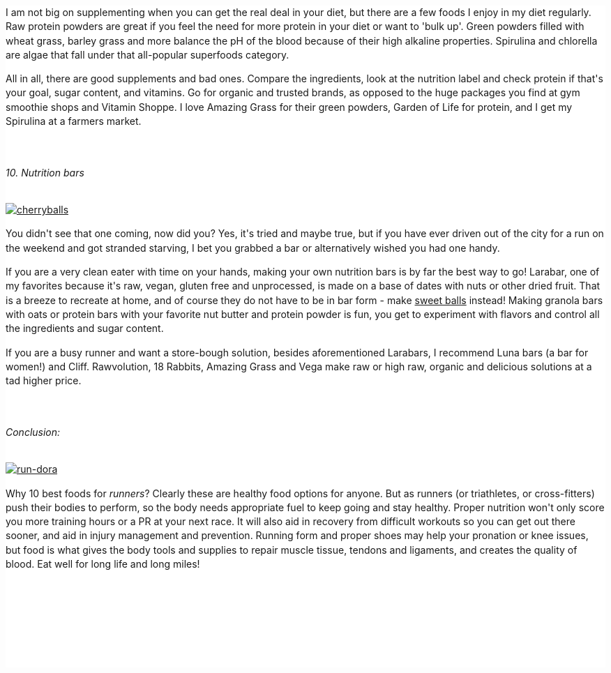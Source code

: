 I am not big on supplementing when you can get the real deal in your diet, but there are a few foods I enjoy in my diet regularly. Raw protein powders are great if you feel the need for more protein in your diet or want to 'bulk up'. Green powders filled with wheat grass, barley grass and more balance the pH of the blood because of their high alkaline properties. Spirulina and chlorella are algae that fall under that all-popular superfoods category.

All in all, there are good supplements and bad ones. Compare the ingredients, look at the nutrition label and check protein if that's your goal, sugar content, and vitamins. Go for organic and trusted brands, as opposed to the huge packages you find at gym smoothie shops and Vitamin Shoppe. I love Amazing Grass for their green powders, Garden of Life for protein, and I get my Spirulina at a farmers market.

&nbsp;

###### 10\. Nutrition bars

[![cherryballs](http://girlintheraw.com/wp-content/uploads/2014/12/cherryballs.jpg)](http://girlintheraw.com/wp-content/uploads/2014/12/cherryballs.jpg)

You didn't see that one coming, now did you? Yes, it's tried and maybe true, but if you have ever driven out of the city for a run on the weekend and got stranded starving, I bet you grabbed a bar or alternatively wished you had one handy.

If you are a very clean eater with time on your hands, making your own nutrition bars is by far the best way to go! Larabar, one of my favorites because it's raw, vegan, gluten free and unprocessed, is made on a base of dates with nuts or other dried fruit. That is a breeze to recreate at home, and of course they do not have to be in bar form - make [sweet balls](http://girlintheraw.com/?p=144 "Almond Apple Sweet Balls") instead! Making granola bars with oats or protein bars with your favorite nut butter and protein powder is fun, you get to experiment with flavors and control all the ingredients and sugar content.

If you are a busy runner and want a store-bough solution, besides aforementioned Larabars, I recommend Luna bars (a bar for women!) and Cliff. Rawvolution, 18 Rabbits, Amazing Grass and Vega make raw or high raw, organic and delicious solutions at a tad higher price.

&nbsp;

###### Conclusion:

[![run-dora](http://girlintheraw.com/wp-content/uploads/2014/12/run-dora.jpg)](http://girlintheraw.com/wp-content/uploads/2014/12/run-dora.jpg)

Why 10 best foods for _runners_? Clearly these are healthy food options for anyone. But as runners (or triathletes, or cross-fitters) push their bodies to perform, so the body needs appropriate fuel to keep going and stay healthy. Proper nutrition won't only score you more training hours or a PR at your next race. It will also aid in recovery from difficult workouts so you can get out there sooner, and aid in injury management and prevention. Running form and proper shoes may help your pronation or knee issues, but food is what gives the body tools and supplies to repair muscle tissue, tendons and ligaments, and creates the quality of blood. Eat well for long life and long miles!

&nbsp;

&nbsp;

&nbsp;

&nbsp;